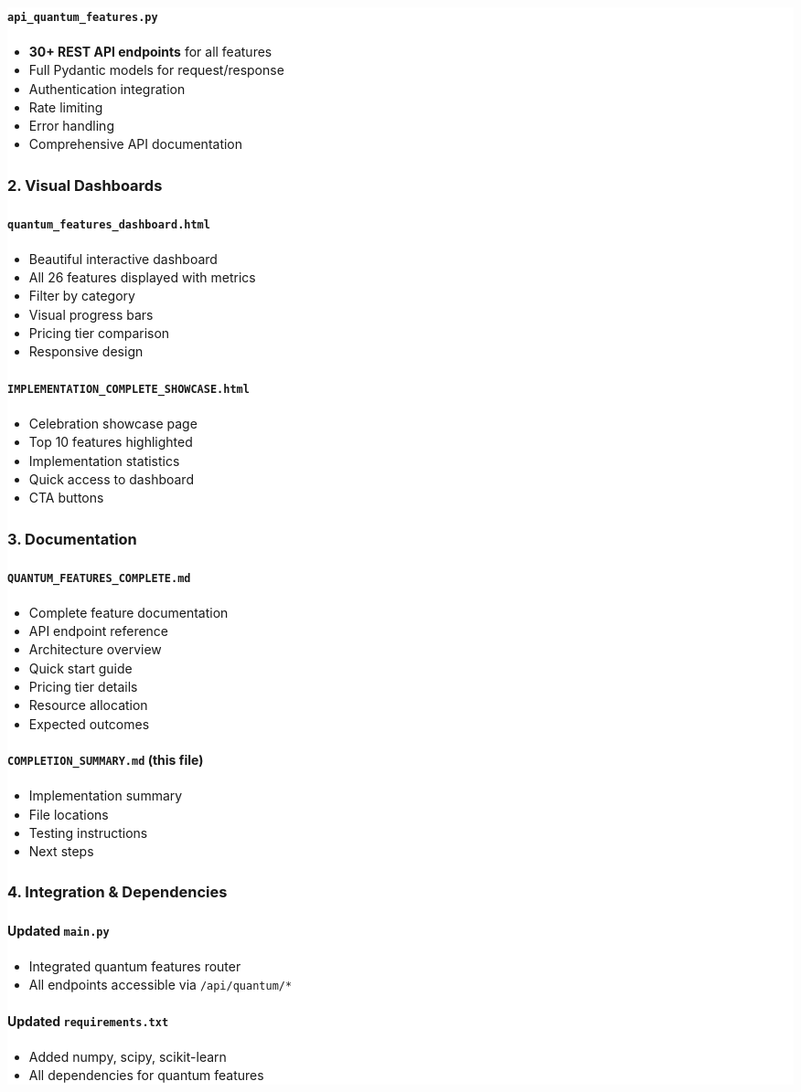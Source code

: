 #### `api_quantum_features.py`
- **30+ REST API endpoints** for all features
- Full Pydantic models for request/response
- Authentication integration
- Rate limiting
- Error handling
- Comprehensive API documentation

### 2. **Visual Dashboards**

#### `quantum_features_dashboard.html`
- Beautiful interactive dashboard
- All 26 features displayed with metrics
- Filter by category
- Visual progress bars
- Pricing tier comparison
- Responsive design

#### `IMPLEMENTATION_COMPLETE_SHOWCASE.html`
- Celebration showcase page
- Top 10 features highlighted
- Implementation statistics
- Quick access to dashboard
- CTA buttons

### 3. **Documentation**

#### `QUANTUM_FEATURES_COMPLETE.md`
- Complete feature documentation
- API endpoint reference
- Architecture overview
- Quick start guide
- Pricing tier details
- Resource allocation
- Expected outcomes

#### `COMPLETION_SUMMARY.md` (this file)
- Implementation summary
- File locations
- Testing instructions
- Next steps

### 4. **Integration & Dependencies**

#### Updated `main.py`
- Integrated quantum features router
- All endpoints accessible via `/api/quantum/*`

#### Updated `requirements.txt`
- Added numpy, scipy, scikit-learn
- All dependencies for quantum features
